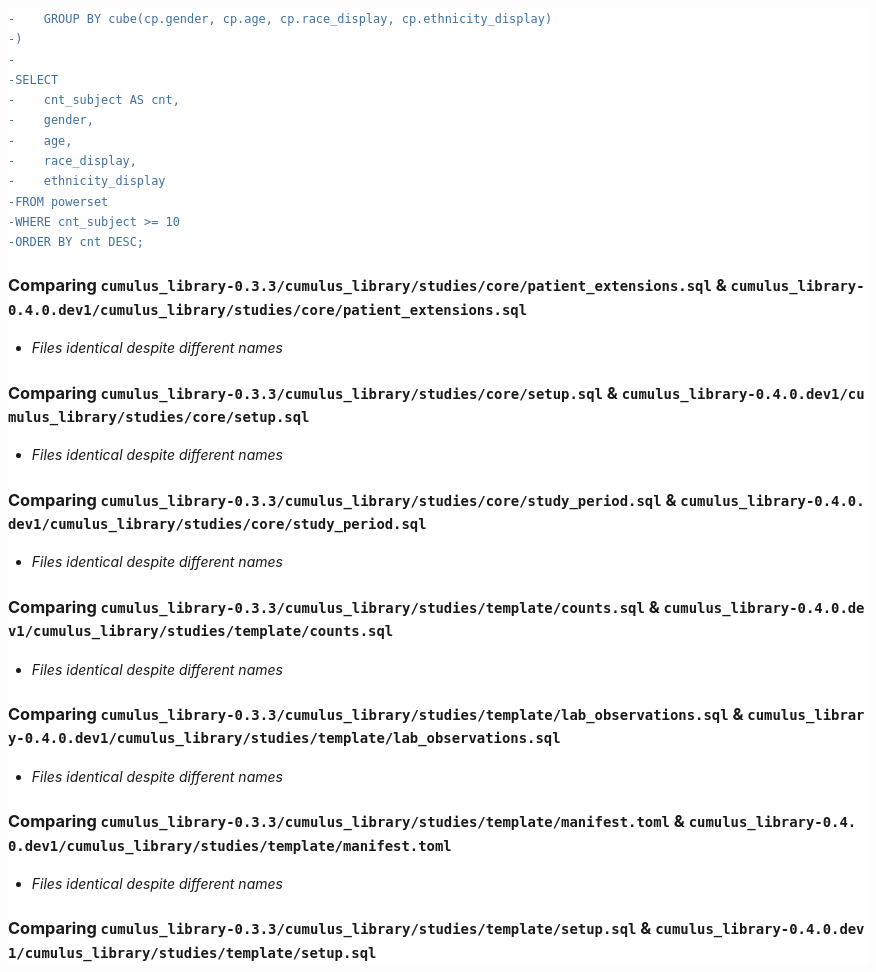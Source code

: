 ```diff
-    GROUP BY cube(cp.gender, cp.age, cp.race_display, cp.ethnicity_display)
-)
-
-SELECT
-    cnt_subject AS cnt,
-    gender,
-    age,
-    race_display,
-    ethnicity_display
-FROM powerset
-WHERE cnt_subject >= 10
-ORDER BY cnt DESC;
```

### Comparing `cumulus_library-0.3.3/cumulus_library/studies/core/patient_extensions.sql` & `cumulus_library-0.4.0.dev1/cumulus_library/studies/core/patient_extensions.sql`

 * *Files identical despite different names*

### Comparing `cumulus_library-0.3.3/cumulus_library/studies/core/setup.sql` & `cumulus_library-0.4.0.dev1/cumulus_library/studies/core/setup.sql`

 * *Files identical despite different names*

### Comparing `cumulus_library-0.3.3/cumulus_library/studies/core/study_period.sql` & `cumulus_library-0.4.0.dev1/cumulus_library/studies/core/study_period.sql`

 * *Files identical despite different names*

### Comparing `cumulus_library-0.3.3/cumulus_library/studies/template/counts.sql` & `cumulus_library-0.4.0.dev1/cumulus_library/studies/template/counts.sql`

 * *Files identical despite different names*

### Comparing `cumulus_library-0.3.3/cumulus_library/studies/template/lab_observations.sql` & `cumulus_library-0.4.0.dev1/cumulus_library/studies/template/lab_observations.sql`

 * *Files identical despite different names*

### Comparing `cumulus_library-0.3.3/cumulus_library/studies/template/manifest.toml` & `cumulus_library-0.4.0.dev1/cumulus_library/studies/template/manifest.toml`

 * *Files identical despite different names*

### Comparing `cumulus_library-0.3.3/cumulus_library/studies/template/setup.sql` & `cumulus_library-0.4.0.dev1/cumulus_library/studies/template/setup.sql`
